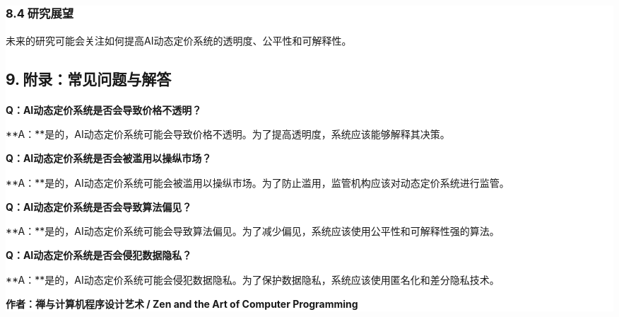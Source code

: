 ### 8.4 研究展望

未来的研究可能会关注如何提高AI动态定价系统的透明度、公平性和可解释性。

## 9. 附录：常见问题与解答

**Q：AI动态定价系统是否会导致价格不透明？**

**A：**是的，AI动态定价系统可能会导致价格不透明。为了提高透明度，系统应该能够解释其决策。

**Q：AI动态定价系统是否会被滥用以操纵市场？**

**A：**是的，AI动态定价系统可能会被滥用以操纵市场。为了防止滥用，监管机构应该对动态定价系统进行监管。

**Q：AI动态定价系统是否会导致算法偏见？**

**A：**是的，AI动态定价系统可能会导致算法偏见。为了减少偏见，系统应该使用公平性和可解释性强的算法。

**Q：AI动态定价系统是否会侵犯数据隐私？**

**A：**是的，AI动态定价系统可能会侵犯数据隐私。为了保护数据隐私，系统应该使用匿名化和差分隐私技术。

**作者：禅与计算机程序设计艺术 / Zen and the Art of Computer Programming**

